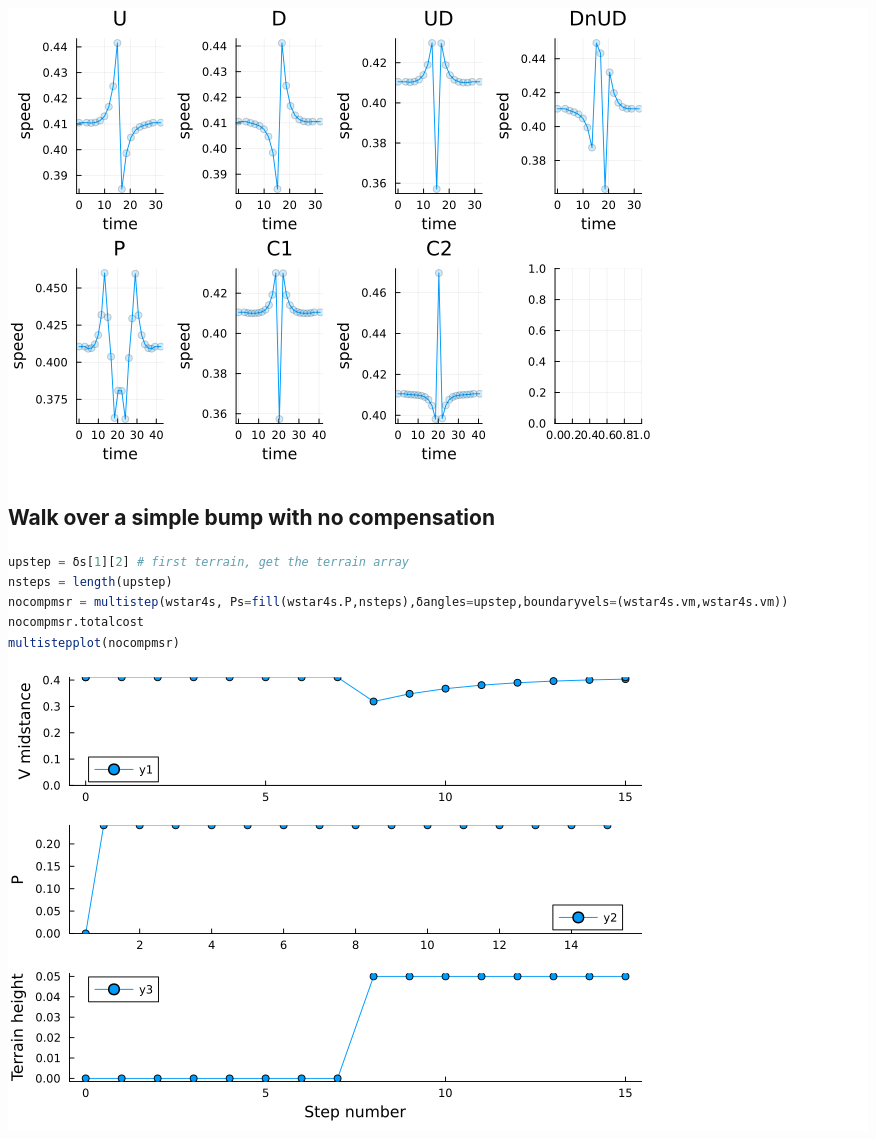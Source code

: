 ![](README_files/figure-gfm/cell-11-output-1.png)

## Walk over a simple bump with no compensation

``` julia
upstep = δs[1][2] # first terrain, get the terrain array
nsteps = length(upstep)
nocompmsr = multistep(wstar4s, Ps=fill(wstar4s.P,nsteps),δangles=upstep,boundaryvels=(wstar4s.vm,wstar4s.vm))
nocompmsr.totalcost
multistepplot(nocompmsr)
```

![](README_files/figure-gfm/cell-12-output-1.png)
